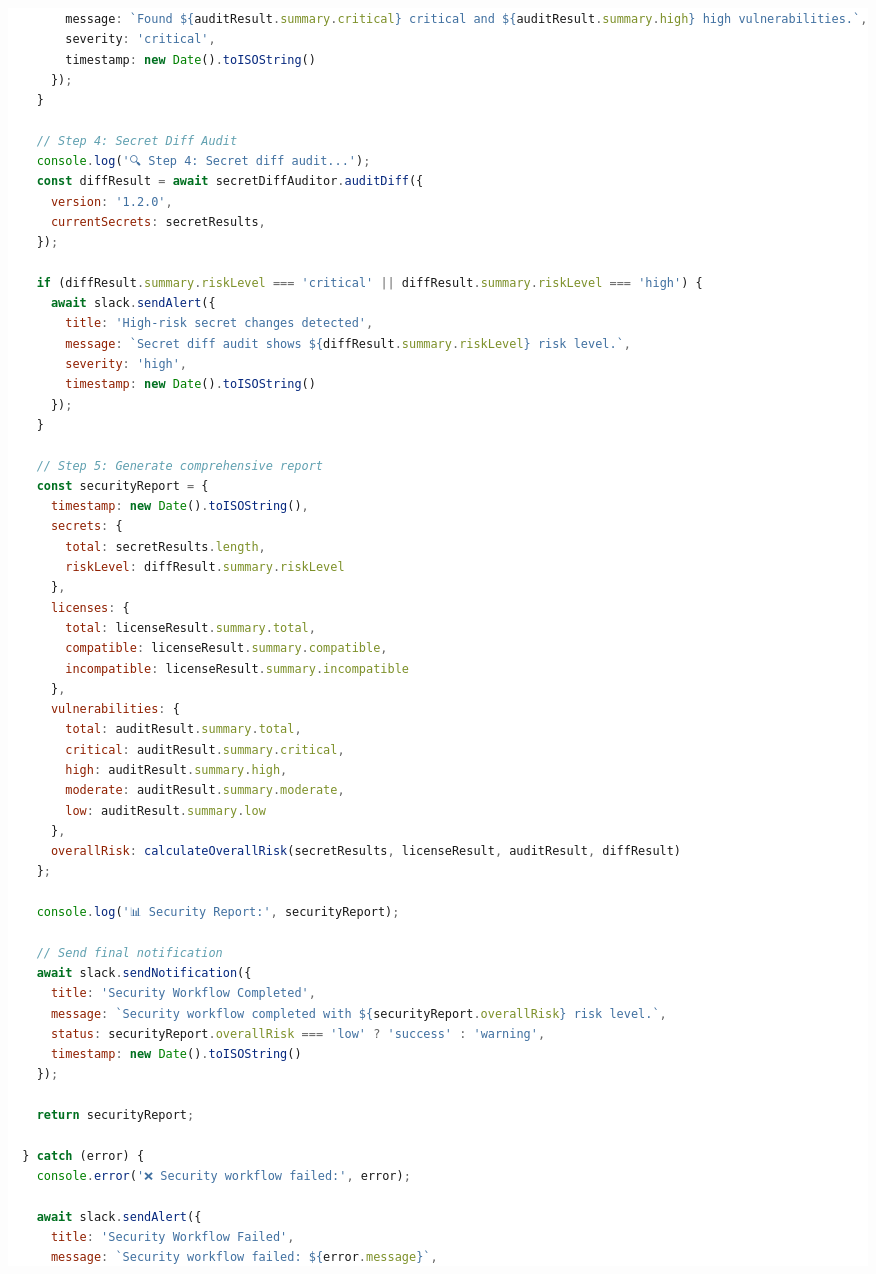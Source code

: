 ```javascript
        message: `Found ${auditResult.summary.critical} critical and ${auditResult.summary.high} high vulnerabilities.`,
        severity: 'critical',
        timestamp: new Date().toISOString()
      });
    }

    // Step 4: Secret Diff Audit
    console.log('🔍 Step 4: Secret diff audit...');
    const diffResult = await secretDiffAuditor.auditDiff({
      version: '1.2.0',
      currentSecrets: secretResults,
    });

    if (diffResult.summary.riskLevel === 'critical' || diffResult.summary.riskLevel === 'high') {
      await slack.sendAlert({
        title: 'High-risk secret changes detected',
        message: `Secret diff audit shows ${diffResult.summary.riskLevel} risk level.`,
        severity: 'high',
        timestamp: new Date().toISOString()
      });
    }

    // Step 5: Generate comprehensive report
    const securityReport = {
      timestamp: new Date().toISOString(),
      secrets: {
        total: secretResults.length,
        riskLevel: diffResult.summary.riskLevel
      },
      licenses: {
        total: licenseResult.summary.total,
        compatible: licenseResult.summary.compatible,
        incompatible: licenseResult.summary.incompatible
      },
      vulnerabilities: {
        total: auditResult.summary.total,
        critical: auditResult.summary.critical,
        high: auditResult.summary.high,
        moderate: auditResult.summary.moderate,
        low: auditResult.summary.low
      },
      overallRisk: calculateOverallRisk(secretResults, licenseResult, auditResult, diffResult)
    };

    console.log('📊 Security Report:', securityReport);

    // Send final notification
    await slack.sendNotification({
      title: 'Security Workflow Completed',
      message: `Security workflow completed with ${securityReport.overallRisk} risk level.`,
      status: securityReport.overallRisk === 'low' ? 'success' : 'warning',
      timestamp: new Date().toISOString()
    });

    return securityReport;

  } catch (error) {
    console.error('❌ Security workflow failed:', error);
    
    await slack.sendAlert({
      title: 'Security Workflow Failed',
      message: `Security workflow failed: ${error.message}`,
```